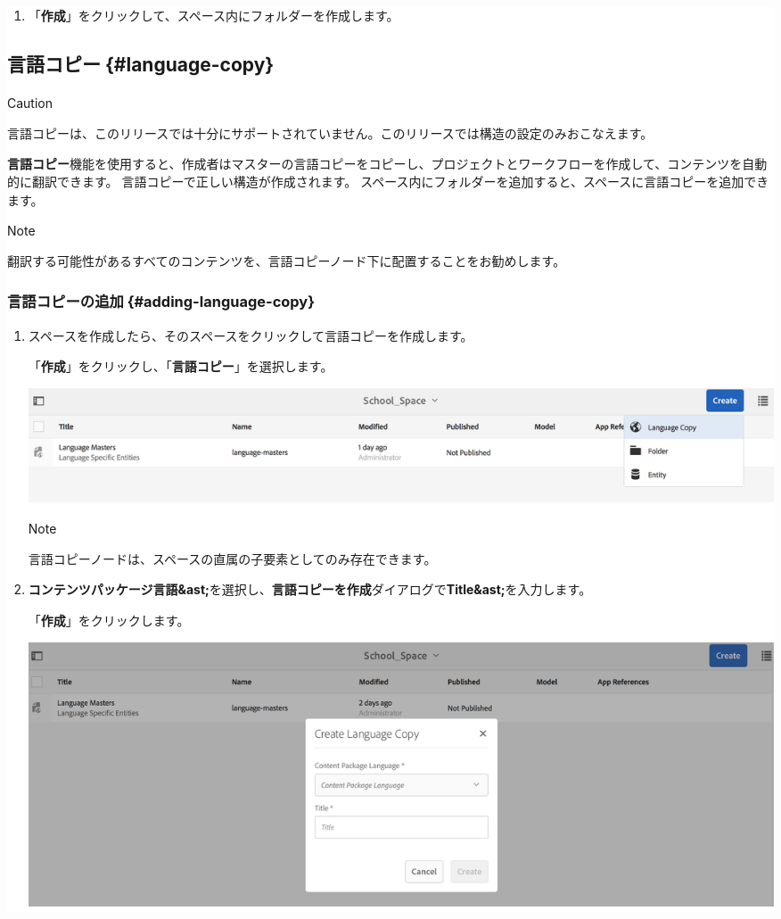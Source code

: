 1. 「**作成**」をクリックして、スペース内にフォルダーを作成します。

## 言語コピー {#language-copy}

>[!CAUTION]
>
>言語コピーは、このリリースでは十分にサポートされていません。このリリースでは構造の設定のみおこなえます。

**言語コピー**&#x200B;機能を使用すると、作成者はマスターの言語コピーをコピーし、プロジェクトとワークフローを作成して、コンテンツを自動的に翻訳できます。 言語コピーで正しい構造が作成されます。 スペース内にフォルダーを追加すると、スペースに言語コピーを追加できます。

>[!NOTE]
>
>翻訳する可能性があるすべてのコンテンツを、言語コピーノード下に配置することをお勧めします。

### 言語コピーの追加  {#adding-language-copy}

1. スペースを作成したら、そのスペースをクリックして言語コピーを作成します。

   「**作成**」をクリックし、「**言語コピー**」を選択します。

   ![chlimage_1-89](assets/chlimage_1-89.png)

   >[!NOTE]
   >
   >言語コピーノードは、スペースの直属の子要素としてのみ存在できます。

1. **コンテンツパッケージ言語&amp;ast;**&#x200B;を選択し、**言語コピーを作成**&#x200B;ダイアログで&#x200B;**Title&amp;ast;**&#x200B;を入力します。

   「**作成**」をクリックします。

   ![chlimage_1-90](assets/chlimage_1-90.png)
